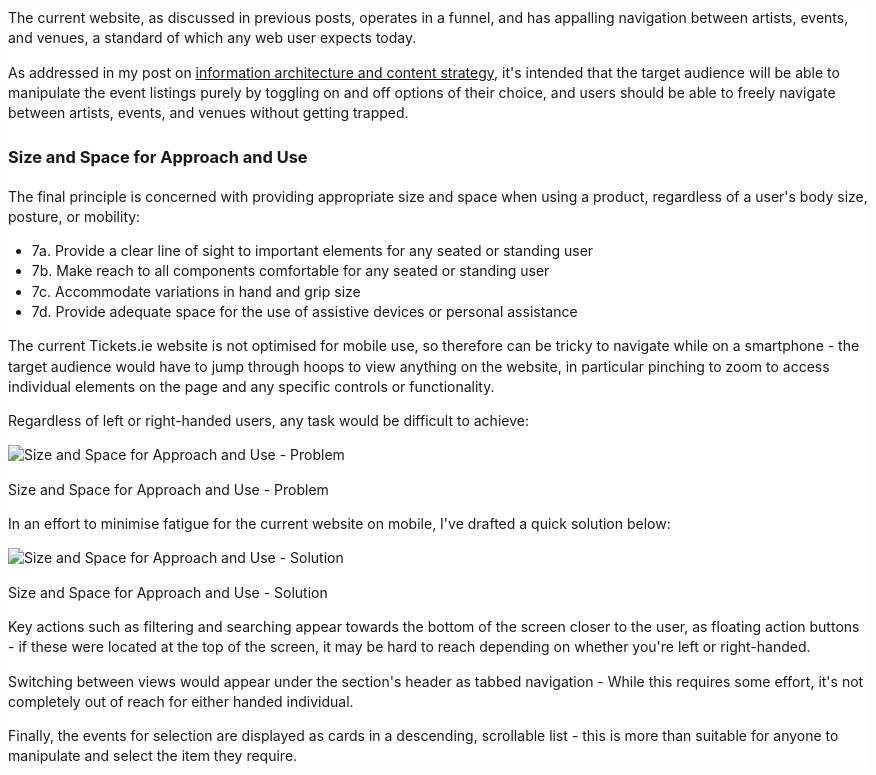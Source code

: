 The current website, as discussed in previous posts, operates in a funnel, and
has appalling navigation between artists, events, and venues, a standard of
which any web user expects today.

As addressed in my post on
[information architecture and content strategy](/2016/3/27/information-architecture-content-strategy#information-architecture),
it's intended that the target audience will be able to manipulate the event
listings purely by toggling on and off options of their choice, and users should
be able to freely navigate between artists, events, and venues without getting
trapped.

### Size and Space for Approach and Use

The final principle is concerned with providing appropriate size and space when
using a product, regardless of a user's body size, posture, or mobility:

- 7a. Provide a clear line of sight to important elements for any seated or
  standing user
- 7b. Make reach to all components comfortable for any seated or standing user
- 7c. Accommodate variations in hand and grip size
- 7d. Provide adequate space for the use of assistive devices or personal
  assistance

The current Tickets.ie website is not optimised for mobile use, so therefore can
be tricky to navigate while on a smartphone - the target audience would have to
jump through hoops to view anything on the website, in particular pinching to
zoom to access individual elements on the page and any specific controls or
functionality.

Regardless of left or right-handed users, any task would be difficult to
achieve:

![Size and Space for Approach and Use - Problem](../images/pages/universal-inclusive-design-accessibility/Tickets.ie_Size-Space-Approach-Use.png)

<figcaption>Size and Space for Approach and Use - Problem</figcaption>

In an effort to minimise fatigue for the current website on mobile, I've drafted
a quick solution below:

![Size and Space for Approach and Use - Solution](../images/pages/universal-inclusive-design-accessibility/Size-Space-Approach-Use.jpg)

<figcaption>Size and Space for Approach and Use - Solution</figcaption>

Key actions such as filtering and searching appear towards the bottom of the
screen closer to the user, as floating action buttons - if these were located at
the top of the screen, it may be hard to reach depending on whether you're left
or right-handed.

Switching between views would appear under the section's header as tabbed
navigation - While this requires some effort, it's not completely out of reach
for either handed individual.

Finally, the events for selection are displayed as cards in a descending,
scrollable list - this is more than suitable for anyone to manipulate and select
the item they require.
